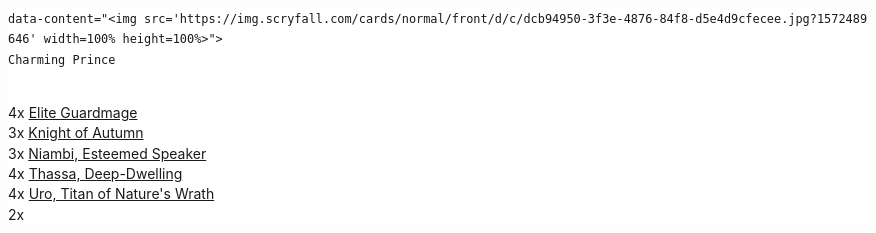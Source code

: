 	data-content="<img src='https://img.scryfall.com/cards/normal/front/d/c/dcb94950-3f3e-4876-84f8-d5e4d9cfecee.jpg?1572489646' width=100% height=100%>">
	Charming Prince
</a>
					<br />
					4x 
<a
	class="accented-link"
	target="_blank"
	href="https://scryfall.com/card/war/195/elite-guardmage?utm_source=api"
	data-toggle="popover"
	data-placement="top"
	data-content="<img src='https://img.scryfall.com/cards/normal/front/d/2/d2e40b14-48a2-4b9e-b767-e914cab04b30.jpg?1557577129' width=100% height=100%>">
	Elite Guardmage
</a>
					<br />
					3x 
<a
	class="accented-link"
	target="_blank"
	href="https://scryfall.com/card/grn/183/knight-of-autumn?utm_source=api"
	data-toggle="popover"
	data-placement="top"
	data-content="<img src='https://img.scryfall.com/cards/normal/front/3/0/3028075c-5fc5-4942-a984-1ffcf7a8933d.jpg?1572893707' width=100% height=100%>">
	Knight of Autumn
</a>
					<br />
					3x 
<a
	class="accented-link"
	target="_blank"
	href="https://scryfall.com/card/m21/222/niambi-esteemed-speaker?utm_source=api"
	data-toggle="popover"
	data-placement="top"
	data-content="<img src='https://img.scryfall.com/cards/normal/front/e/2/e21827eb-fa49-4784-a86b-aef164a5018e.jpg?1592761764' width=100% height=100%>">
	Niambi, Esteemed Speaker
</a>
					<br />
					4x 
<a
	class="accented-link"
	target="_blank"
	href="https://scryfall.com/card/thb/71/thassa-deep-dwelling?utm_source=api"
	data-toggle="popover"
	data-placement="top"
	data-content="<img src='https://img.scryfall.com/cards/normal/front/c/8/c83ed3e0-82d0-4410-a6ca-b0f923eadf83.jpg?1581479572' width=100% height=100%>">
	Thassa, Deep-Dwelling
</a>
					<br />
					4x 
<a
	class="accented-link"
	target="_blank"
	href="https://scryfall.com/card/thb/229/uro-titan-of-natures-wrath?utm_source=api"
	data-toggle="popover"
	data-placement="top"
	data-content="<img src='https://img.scryfall.com/cards/normal/front/a/0/a0b6a71e-56cb-4d25-8f2b-7a4f1b60900d.jpg?1581481163' width=100% height=100%>">
	Uro, Titan of Nature's Wrath
</a>
					<br />
					2x 